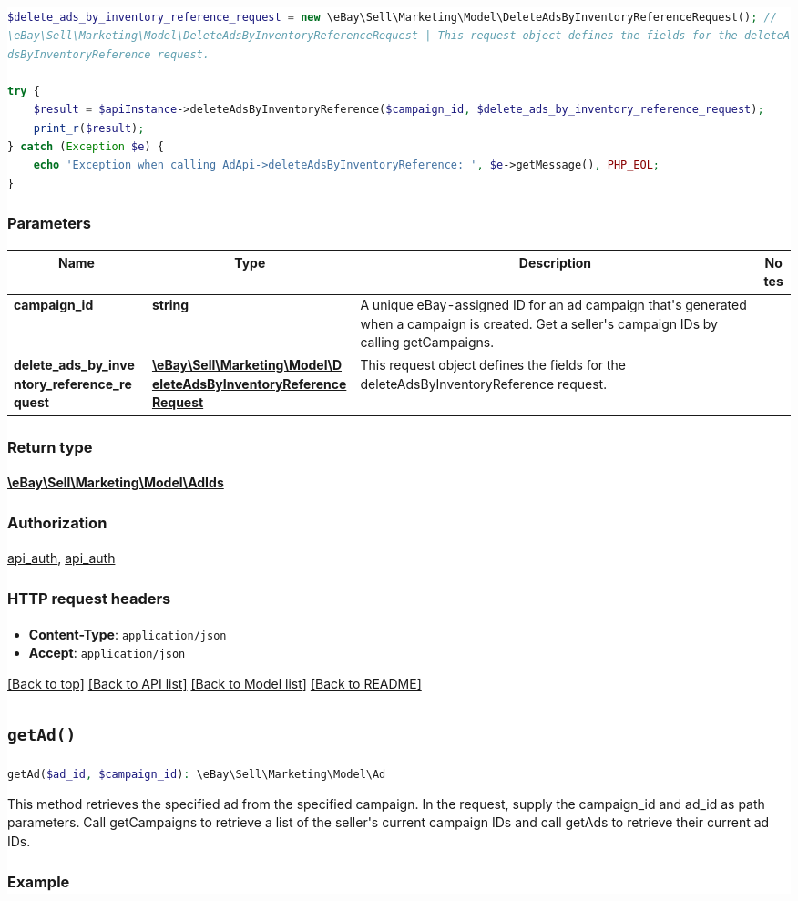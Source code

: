 ```php
$delete_ads_by_inventory_reference_request = new \eBay\Sell\Marketing\Model\DeleteAdsByInventoryReferenceRequest(); // \eBay\Sell\Marketing\Model\DeleteAdsByInventoryReferenceRequest | This request object defines the fields for the deleteAdsByInventoryReference request.

try {
    $result = $apiInstance->deleteAdsByInventoryReference($campaign_id, $delete_ads_by_inventory_reference_request);
    print_r($result);
} catch (Exception $e) {
    echo 'Exception when calling AdApi->deleteAdsByInventoryReference: ', $e->getMessage(), PHP_EOL;
}
```

### Parameters

Name | Type | Description  | Notes
------------- | ------------- | ------------- | -------------
 **campaign_id** | **string**| A unique eBay-assigned ID for an ad campaign that&#39;s generated when a campaign is created. Get a seller&#39;s campaign IDs by calling getCampaigns. |
 **delete_ads_by_inventory_reference_request** | [**\eBay\Sell\Marketing\Model\DeleteAdsByInventoryReferenceRequest**](../Model/DeleteAdsByInventoryReferenceRequest.md)| This request object defines the fields for the deleteAdsByInventoryReference request. |

### Return type

[**\eBay\Sell\Marketing\Model\AdIds**](../Model/AdIds.md)

### Authorization

[api_auth](../../README.md#api_auth), [api_auth](../../README.md#api_auth)

### HTTP request headers

- **Content-Type**: `application/json`
- **Accept**: `application/json`

[[Back to top]](#) [[Back to API list]](../../README.md#endpoints)
[[Back to Model list]](../../README.md#models)
[[Back to README]](../../README.md)

## `getAd()`

```php
getAd($ad_id, $campaign_id): \eBay\Sell\Marketing\Model\Ad
```



This method retrieves the specified ad from the specified campaign. In the request, supply the campaign_id and ad_id as path parameters. Call getCampaigns to retrieve a list of the seller's current campaign IDs and call getAds to retrieve their current ad IDs.

### Example
